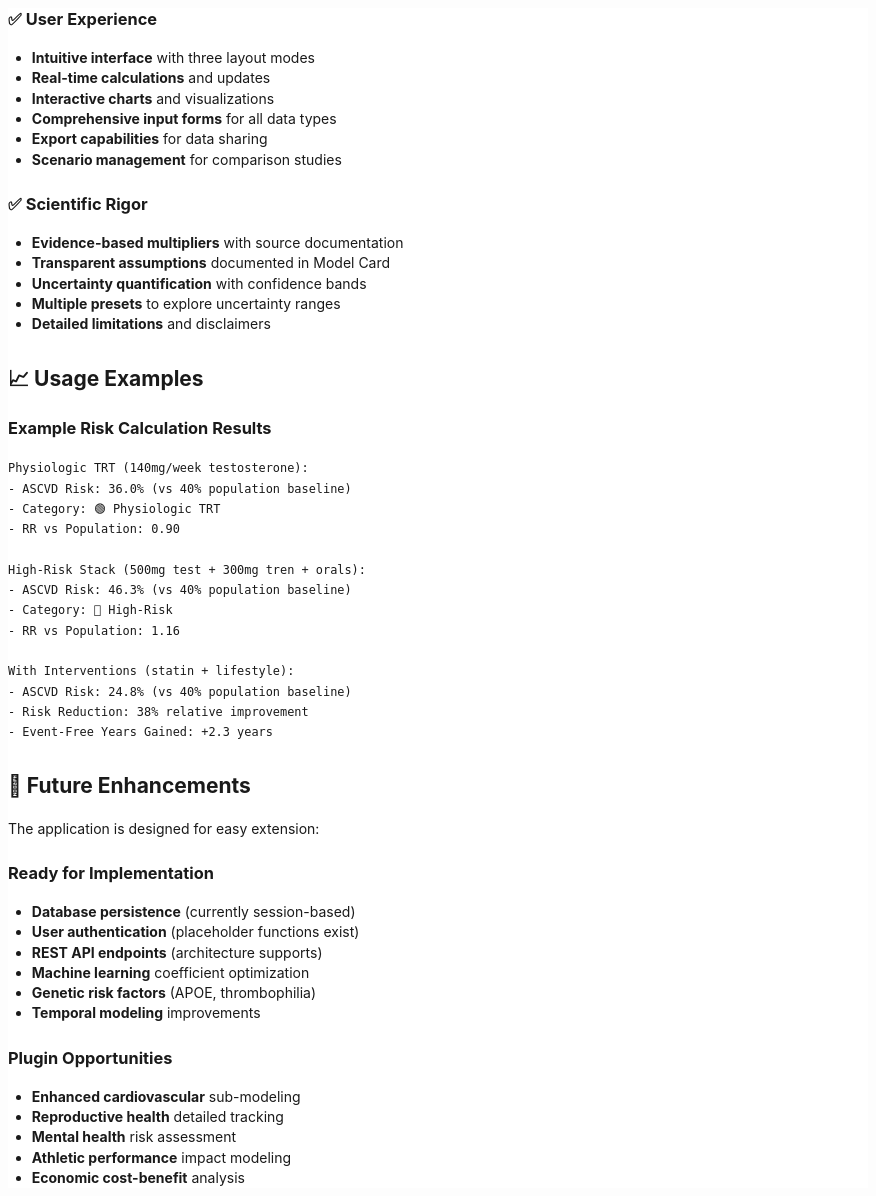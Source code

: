 ### ✅ **User Experience**
- **Intuitive interface** with three layout modes
- **Real-time calculations** and updates
- **Interactive charts** and visualizations
- **Comprehensive input forms** for all data types
- **Export capabilities** for data sharing
- **Scenario management** for comparison studies

### ✅ **Scientific Rigor**
- **Evidence-based multipliers** with source documentation
- **Transparent assumptions** documented in Model Card
- **Uncertainty quantification** with confidence bands
- **Multiple presets** to explore uncertainty ranges
- **Detailed limitations** and disclaimers

## 📈 **Usage Examples**

### Example Risk Calculation Results
```
Physiologic TRT (140mg/week testosterone):
- ASCVD Risk: 36.0% (vs 40% population baseline)
- Category: 🟢 Physiologic TRT
- RR vs Population: 0.90

High-Risk Stack (500mg test + 300mg tren + orals):
- ASCVD Risk: 46.3% (vs 40% population baseline) 
- Category: 🔴 High-Risk
- RR vs Population: 1.16

With Interventions (statin + lifestyle):
- ASCVD Risk: 24.8% (vs 40% population baseline)
- Risk Reduction: 38% relative improvement
- Event-Free Years Gained: +2.3 years
```

## 🔮 **Future Enhancements**

The application is designed for easy extension:

### Ready for Implementation
- **Database persistence** (currently session-based)
- **User authentication** (placeholder functions exist)
- **REST API endpoints** (architecture supports)
- **Machine learning** coefficient optimization
- **Genetic risk factors** (APOE, thrombophilia)
- **Temporal modeling** improvements

### Plugin Opportunities
- **Enhanced cardiovascular** sub-modeling
- **Reproductive health** detailed tracking
- **Mental health** risk assessment
- **Athletic performance** impact modeling
- **Economic cost-benefit** analysis
